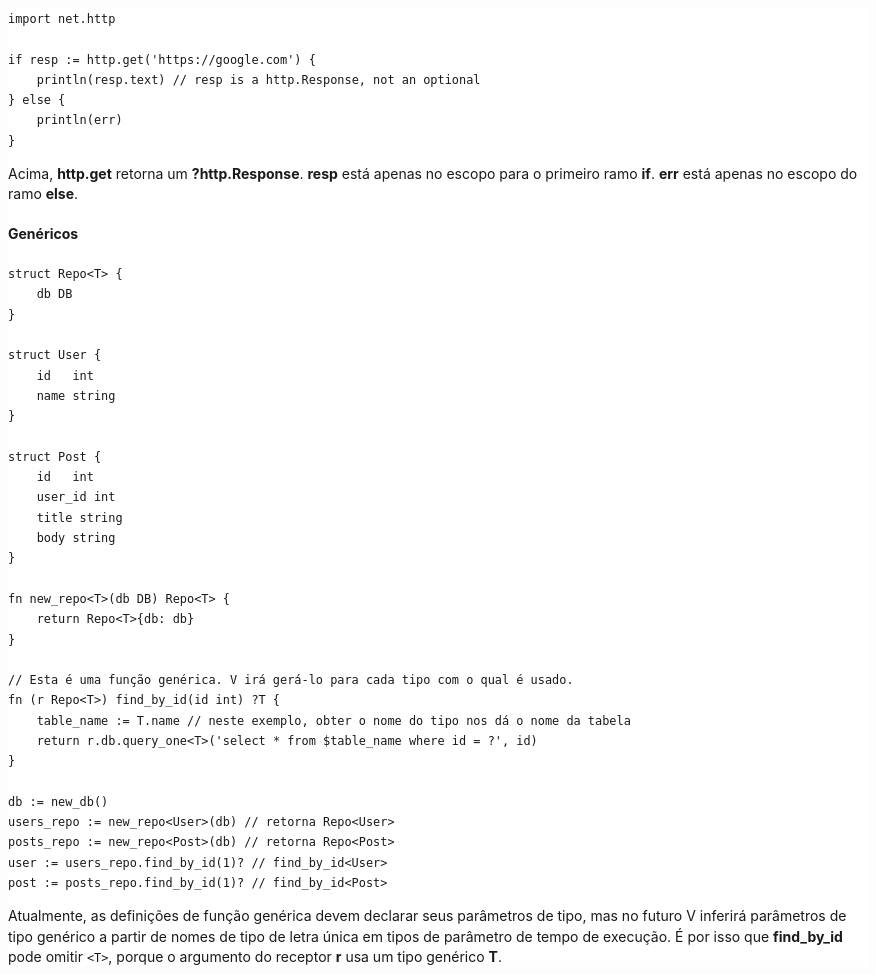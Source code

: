 ```vlang
import net.http

if resp := http.get('https://google.com') {
	println(resp.text) // resp is a http.Response, not an optional
} else {
	println(err)
}
```

Acima, **http.get** retorna um **?http.Response**. **resp** está apenas no escopo para o primeiro ramo **if**. **err** está apenas no escopo do ramo **else**.

#### Genéricos

```vlang
struct Repo<T> {
	db DB
}

struct User {
	id   int
	name string
}

struct Post {
	id   int
	user_id int
	title string
	body string
}

fn new_repo<T>(db DB) Repo<T> {
	return Repo<T>{db: db}
}

// Esta é uma função genérica. V irá gerá-lo para cada tipo com o qual é usado.
fn (r Repo<T>) find_by_id(id int) ?T {
	table_name := T.name // neste exemplo, obter o nome do tipo nos dá o nome da tabela
	return r.db.query_one<T>('select * from $table_name where id = ?', id)
}

db := new_db()
users_repo := new_repo<User>(db) // retorna Repo<User>
posts_repo := new_repo<Post>(db) // retorna Repo<Post>
user := users_repo.find_by_id(1)? // find_by_id<User>
post := posts_repo.find_by_id(1)? // find_by_id<Post>
```

Atualmente, as definições de função genérica devem declarar seus parâmetros de tipo, mas no futuro V inferirá parâmetros de tipo genérico a partir de nomes de tipo de letra única em tipos de parâmetro de tempo de execução. É por isso que **find_by_id** pode omitir `<T>`, porque o argumento do receptor **r** usa um tipo genérico **T**.
